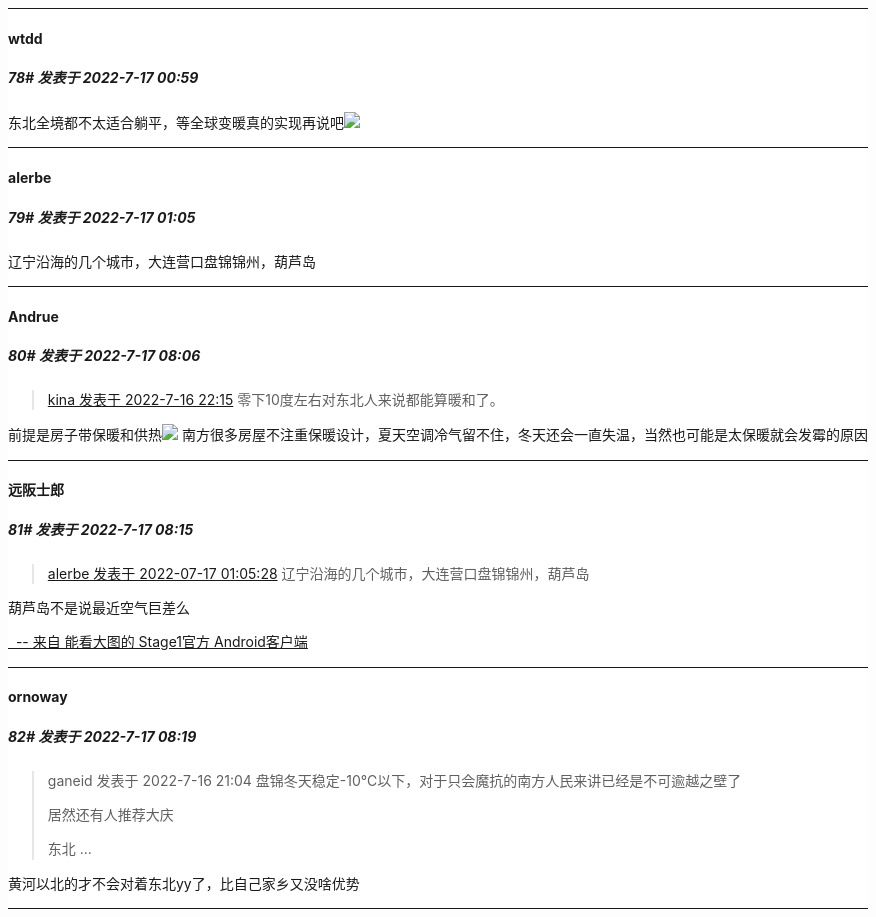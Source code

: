 
*****

####  wtdd  
##### 78#       发表于 2022-7-17 00:59

东北全境都不太适合躺平，等全球变暖真的实现再说吧<img src="https://static.saraba1st.com/image/smiley/face2017/084.png" referrerpolicy="no-referrer">



*****

####  alerbe  
##### 79#       发表于 2022-7-17 01:05

辽宁沿海的几个城市，大连营口盘锦锦州，葫芦岛



*****

####  Andrue  
##### 80#       发表于 2022-7-17 08:06

<blockquote><a href="httphttps://bbs.saraba1st.com/2b/forum.php?mod=redirect&amp;goto=findpost&amp;pid=56673634&amp;ptid=2081445" target="_blank">kina 发表于 2022-7-16 22:15</a>
零下10度左右对东北人来说都能算暖和了。</blockquote>
前提是房子带保暖和供热<img src="https://static.saraba1st.com/image/smiley/face2017/051.png" referrerpolicy="no-referrer">
南方很多房屋不注重保暖设计，夏天空调冷气留不住，冬天还会一直失温，当然也可能是太保暖就会发霉的原因



*****

####  远阪士郎  
##### 81#       发表于 2022-7-17 08:15

<blockquote><a href="httphttps://bbs.saraba1st.com/2b/forum.php?mod=redirect&amp;goto=findpost&amp;pid=56675615&amp;ptid=2081445" target="_blank">alerbe 发表于 2022-07-17 01:05:28</a>
辽宁沿海的几个城市，大连营口盘锦锦州，葫芦岛</blockquote>葫芦岛不是说最近空气巨差么

[  -- 来自 能看大图的 Stage1官方 Android客户端](https://www.coolapk.com/apk/140634)

*****

####  ornoway  
##### 82#       发表于 2022-7-17 08:19

<blockquote>ganeid 发表于 2022-7-16 21:04
盘锦冬天稳定-10℃以下，对于只会魔抗的南方人民来讲已经是不可逾越之壁了

居然还有人推荐大庆

东北 ...</blockquote>
黄河以北的才不会对着东北yy了，比自己家乡又没啥优势

*****
